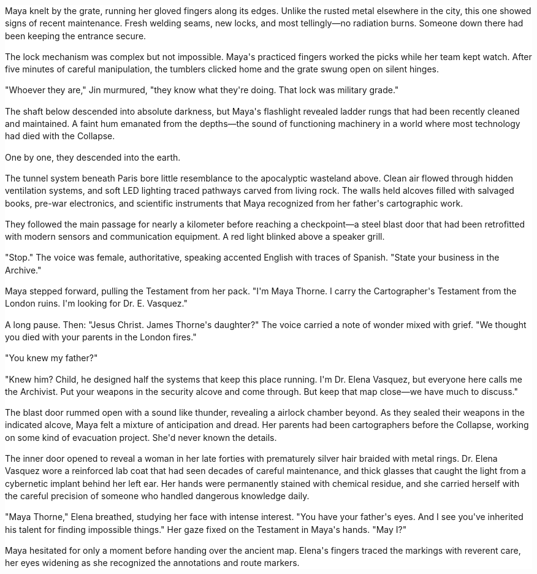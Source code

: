 Maya knelt by the grate, running her gloved fingers along its edges. Unlike the rusted metal elsewhere in the city, this one showed signs of recent maintenance. Fresh welding seams, new locks, and most tellingly—no radiation burns. Someone down there had been keeping the entrance secure.

The lock mechanism was complex but not impossible. Maya's practiced fingers worked the picks while her team kept watch. After five minutes of careful manipulation, the tumblers clicked home and the grate swung open on silent hinges.

"Whoever they are," Jin murmured, "they know what they're doing. That lock was military grade."

The shaft below descended into absolute darkness, but Maya's flashlight revealed ladder rungs that had been recently cleaned and maintained. A faint hum emanated from the depths—the sound of functioning machinery in a world where most technology had died with the Collapse.

One by one, they descended into the earth.


The tunnel system beneath Paris bore little resemblance to the apocalyptic wasteland above. Clean air flowed through hidden ventilation systems, and soft LED lighting traced pathways carved from living rock. The walls held alcoves filled with salvaged books, pre-war electronics, and scientific instruments that Maya recognized from her father's cartographic work.

They followed the main passage for nearly a kilometer before reaching a checkpoint—a steel blast door that had been retrofitted with modern sensors and communication equipment. A red light blinked above a speaker grill.

"Stop." The voice was female, authoritative, speaking accented English with traces of Spanish. "State your business in the Archive."

Maya stepped forward, pulling the Testament from her pack. "I'm Maya Thorne. I carry the Cartographer's Testament from the London ruins. I'm looking for Dr. E. Vasquez."

A long pause. Then: "Jesus Christ. James Thorne's daughter?" The voice carried a note of wonder mixed with grief. "We thought you died with your parents in the London fires."

"You knew my father?"

"Knew him? Child, he designed half the systems that keep this place running. I'm Dr. Elena Vasquez, but everyone here calls me the Archivist. Put your weapons in the security alcove and come through. But keep that map close—we have much to discuss."

The blast door rummed open with a sound like thunder, revealing a airlock chamber beyond. As they sealed their weapons in the indicated alcove, Maya felt a mixture of anticipation and dread. Her parents had been cartographers before the Collapse, working on some kind of evacuation project. She'd never known the details.

The inner door opened to reveal a woman in her late forties with prematurely silver hair braided with metal rings. Dr. Elena Vasquez wore a reinforced lab coat that had seen decades of careful maintenance, and thick glasses that caught the light from a cybernetic implant behind her left ear. Her hands were permanently stained with chemical residue, and she carried herself with the careful precision of someone who handled dangerous knowledge daily.

"Maya Thorne," Elena breathed, studying her face with intense interest. "You have your father's eyes. And I see you've inherited his talent for finding impossible things." Her gaze fixed on the Testament in Maya's hands. "May I?"

Maya hesitated for only a moment before handing over the ancient map. Elena's fingers traced the markings with reverent care, her eyes widening as she recognized the annotations and route markers.
